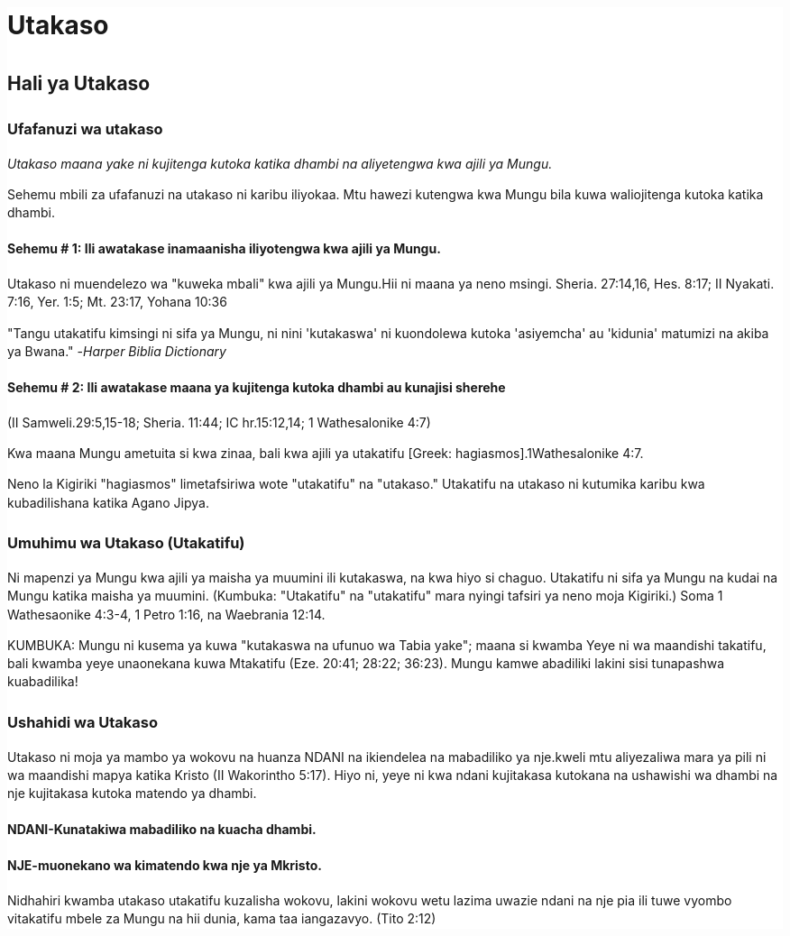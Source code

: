 # Utakaso

## Hali ya Utakaso

### Ufafanuzi wa utakaso

_Utakaso maana yake ni kujitenga kutoka katika dhambi na aliyetengwa kwa ajili ya Mungu._

Sehemu mbili za ufafanuzi na utakaso ni karibu iliyokaa. Mtu hawezi kutengwa kwa Mungu bila kuwa waliojitenga kutoka katika dhambi.

#### Sehemu # 1: Ili awatakase inamaanisha iliyotengwa kwa ajili ya Mungu.

Utakaso ni muendelezo wa "kuweka mbali" kwa ajili ya Mungu.Hii ni maana ya neno msingi. Sheria. 27:14,16, Hes. 8:17; II Nyakati. 7:16, Yer. 1:5; Mt. 23:17, Yohana 10:36

"Tangu utakatifu kimsingi ni sifa ya Mungu, ni nini 'kutakaswa' ni kuondolewa kutoka 'asiyemcha' au 'kidunia' matumizi na akiba ya Bwana." -_Harper Biblia Dictionary_

#### Sehemu # 2: Ili awatakase maana ya kujitenga kutoka dhambi au kunajisi sherehe

(II Samweli.29:5,15-18; Sheria. 11:44; IC hr.15:12,14; 1 Wathesalonike 4:7)

Kwa maana Mungu ametuita si kwa zinaa, bali kwa ajili ya utakatifu \[Greek: hagiasmos\].1Wathesalonike 4:7.

Neno la Kigiriki "hagiasmos" limetafsiriwa wote "utakatifu" na "utakaso." Utakatifu na utakaso ni kutumika karibu kwa kubadilishana katika Agano Jipya.

### Umuhimu wa Utakaso (Utakatifu)

Ni mapenzi ya Mungu kwa ajili ya maisha ya muumini ili kutakaswa, na kwa hiyo si chaguo. Utakatifu ni sifa ya Mungu na kudai na Mungu katika maisha ya muumini. (Kumbuka: "Utakatifu" na "utakatifu" mara nyingi tafsiri ya neno moja Kigiriki.) Soma 1 Wathesaonike 4:3-4, 1 Petro 1:16, na Waebrania 12:14.

KUMBUKA: Mungu ni kusema ya kuwa "kutakaswa na ufunuo wa Tabia yake"; maana si kwamba Yeye ni wa maandishi takatifu, bali kwamba yeye unaonekana kuwa Mtakatifu (Eze. 20:41; 28:22; 36:23). Mungu kamwe abadiliki lakini sisi tunapashwa kuabadilika!

### Ushahidi wa Utakaso

Utakaso ni moja ya mambo ya wokovu na huanza NDANI na ikiendelea na mabadiliko ya nje.kweli mtu aliyezaliwa mara ya pili ni wa maandishi mapya katika Kristo (II Wakorintho 5:17). Hiyo ni, yeye ni kwa ndani kujitakasa kutokana na ushawishi wa dhambi na nje kujitakasa kutoka matendo ya dhambi.

#### NDANI-Kunatakiwa mabadiliko na kuacha dhambi.

#### NJE-muonekano wa kimatendo kwa nje ya Mkristo.

Nidhahiri kwamba utakaso utakatifu kuzalisha wokovu, lakini wokovu wetu lazima uwazie ndani na nje pia ili tuwe vyombo vitakatifu mbele za Mungu na hii dunia, kama taa iangazavyo. (Tito 2:12)
